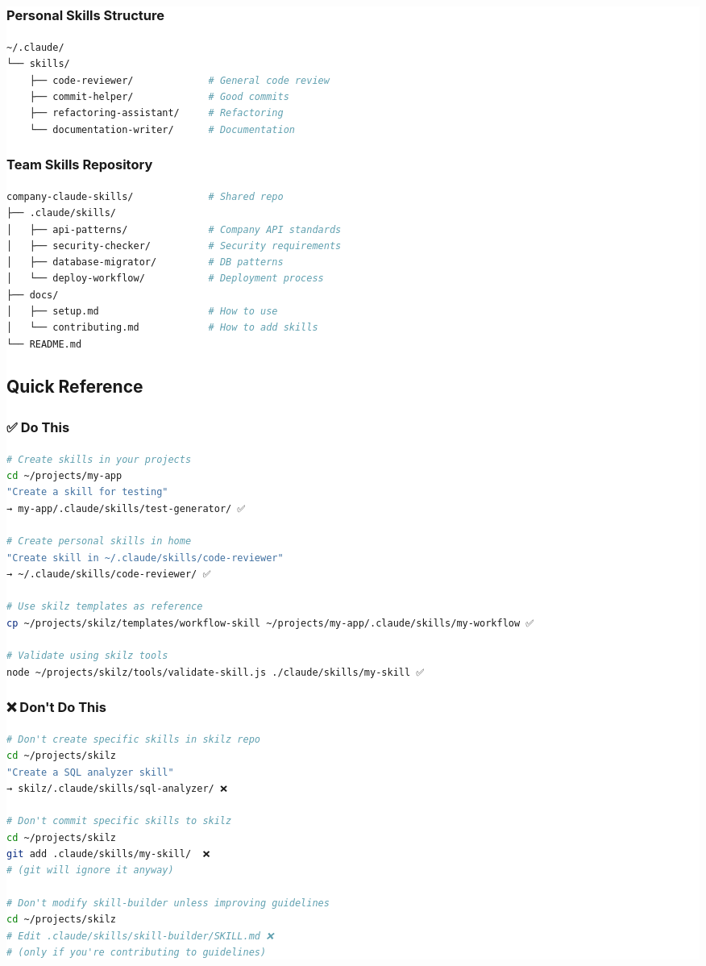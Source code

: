 ### Personal Skills Structure

```bash
~/.claude/
└── skills/
    ├── code-reviewer/             # General code review
    ├── commit-helper/             # Good commits
    ├── refactoring-assistant/     # Refactoring
    └── documentation-writer/      # Documentation
```

### Team Skills Repository

```bash
company-claude-skills/             # Shared repo
├── .claude/skills/
│   ├── api-patterns/              # Company API standards
│   ├── security-checker/          # Security requirements
│   ├── database-migrator/         # DB patterns
│   └── deploy-workflow/           # Deployment process
├── docs/
│   ├── setup.md                   # How to use
│   └── contributing.md            # How to add skills
└── README.md
```

## Quick Reference

### ✅ Do This

```bash
# Create skills in your projects
cd ~/projects/my-app
"Create a skill for testing"
→ my-app/.claude/skills/test-generator/ ✅

# Create personal skills in home
"Create skill in ~/.claude/skills/code-reviewer"
→ ~/.claude/skills/code-reviewer/ ✅

# Use skilz templates as reference
cp ~/projects/skilz/templates/workflow-skill ~/projects/my-app/.claude/skills/my-workflow ✅

# Validate using skilz tools
node ~/projects/skilz/tools/validate-skill.js ./claude/skills/my-skill ✅
```

### ❌ Don't Do This

```bash
# Don't create specific skills in skilz repo
cd ~/projects/skilz
"Create a SQL analyzer skill"
→ skilz/.claude/skills/sql-analyzer/ ❌

# Don't commit specific skills to skilz
cd ~/projects/skilz
git add .claude/skills/my-skill/  ❌
# (git will ignore it anyway)

# Don't modify skill-builder unless improving guidelines
cd ~/projects/skilz
# Edit .claude/skills/skill-builder/SKILL.md ❌
# (only if you're contributing to guidelines)
```